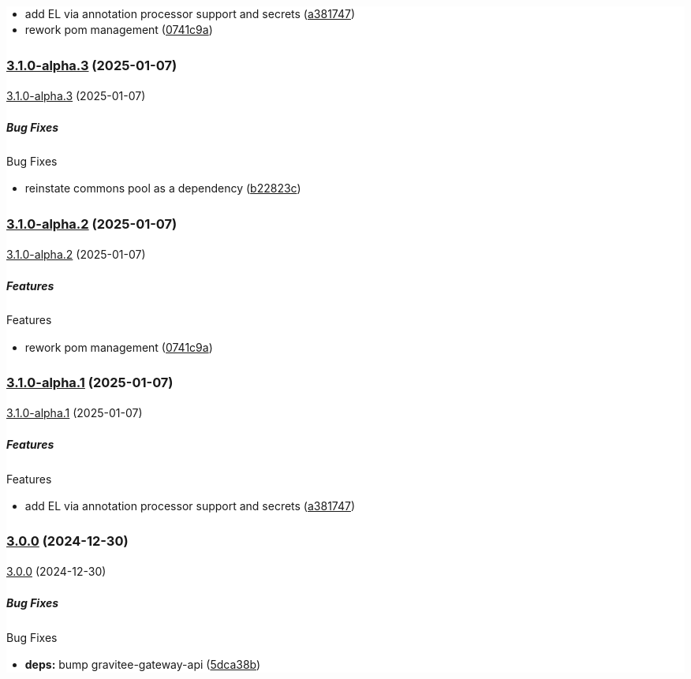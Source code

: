 * add EL via annotation processor support and secrets ([a381747](https://github.com/gravitee-io/gravitee-resource-cache-redis/commit/a3817476837788e6124599838539ee56b0b9e6c0))
* rework pom management ([0741c9a](https://github.com/gravitee-io/gravitee-resource-cache-redis/commit/0741c9a90a721f0f5bf55052691c5915833c73b8))

### [3.1.0-alpha.3](https://github.com/gravitee-io/gravitee-resource-cache-redis/compare/3.1.0-alpha.2...3.1.0-alpha.3) (2025-01-07)
 [3.1.0-alpha.3](https://github.com/gravitee-io/gravitee-resource-cache-redis/compare/3.1.0-alpha.2...3.1.0-alpha.3) (2025-01-07)


##### Bug Fixes
 Bug Fixes

* reinstate commons pool as a dependency ([b22823c](https://github.com/gravitee-io/gravitee-resource-cache-redis/commit/b22823c0df3d992d6f2f667548b67309d9eb783c))

### [3.1.0-alpha.2](https://github.com/gravitee-io/gravitee-resource-cache-redis/compare/3.1.0-alpha.1...3.1.0-alpha.2) (2025-01-07)
 [3.1.0-alpha.2](https://github.com/gravitee-io/gravitee-resource-cache-redis/compare/3.1.0-alpha.1...3.1.0-alpha.2) (2025-01-07)


##### Features
 Features

* rework pom management ([0741c9a](https://github.com/gravitee-io/gravitee-resource-cache-redis/commit/0741c9a90a721f0f5bf55052691c5915833c73b8))

### [3.1.0-alpha.1](https://github.com/gravitee-io/gravitee-resource-cache-redis/compare/3.0.0...3.1.0-alpha.1) (2025-01-07)
 [3.1.0-alpha.1](https://github.com/gravitee-io/gravitee-resource-cache-redis/compare/3.0.0...3.1.0-alpha.1) (2025-01-07)


##### Features
 Features

* add EL via annotation processor support and secrets ([a381747](https://github.com/gravitee-io/gravitee-resource-cache-redis/commit/a3817476837788e6124599838539ee56b0b9e6c0))

### [3.0.0](https://github.com/gravitee-io/gravitee-resource-cache-redis/compare/2.0.0...3.0.0) (2024-12-30)
 [3.0.0](https://github.com/gravitee-io/gravitee-resource-cache-redis/compare/2.0.0...3.0.0) (2024-12-30)


##### Bug Fixes
 Bug Fixes

* **deps:** bump gravitee-gateway-api ([5dca38b](https://github.com/gravitee-io/gravitee-resource-cache-redis/commit/5dca38bb89a51dee1a69603b7dad8f7be3d82831))
